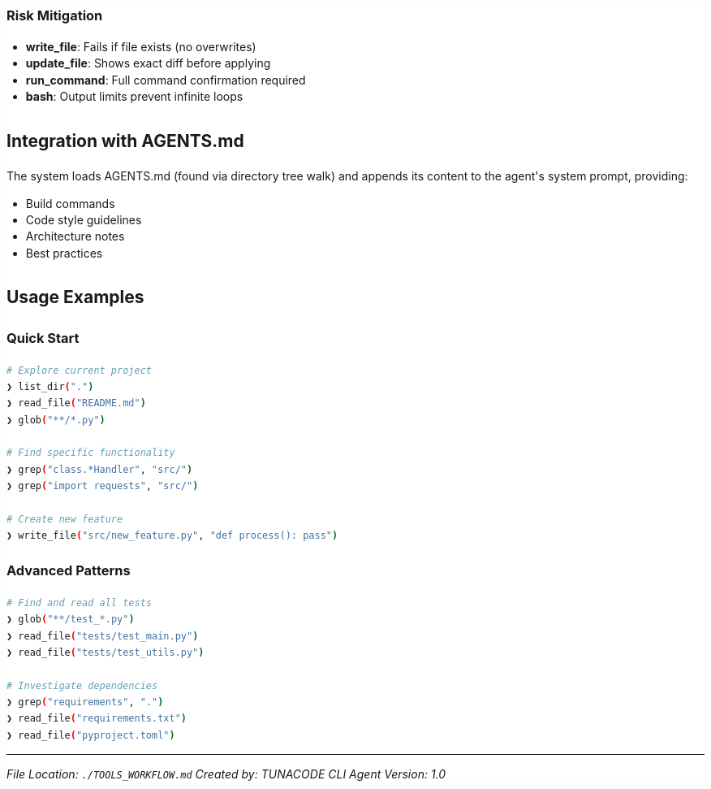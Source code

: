 ### Risk Mitigation
- **write_file**: Fails if file exists (no overwrites)
- **update_file**: Shows exact diff before applying
- **run_command**: Full command confirmation required
- **bash**: Output limits prevent infinite loops

## Integration with AGENTS.md
The system loads AGENTS.md (found via directory tree walk) and appends its content to the agent's system prompt, providing:
- Build commands
- Code style guidelines
- Architecture notes
- Best practices

## Usage Examples

### Quick Start
```bash
# Explore current project
❯ list_dir(".")
❯ read_file("README.md")
❯ glob("**/*.py")

# Find specific functionality
❯ grep("class.*Handler", "src/")
❯ grep("import requests", "src/")

# Create new feature
❯ write_file("src/new_feature.py", "def process(): pass")
```

### Advanced Patterns
```bash
# Find and read all tests
❯ glob("**/test_*.py")
❯ read_file("tests/test_main.py")
❯ read_file("tests/test_utils.py")

# Investigate dependencies
❯ grep("requirements", ".")
❯ read_file("requirements.txt")
❯ read_file("pyproject.toml")
```

---

*File Location: `./TOOLS_WORKFLOW.md`*
*Created by: TUNACODE CLI Agent*
*Version: 1.0*
